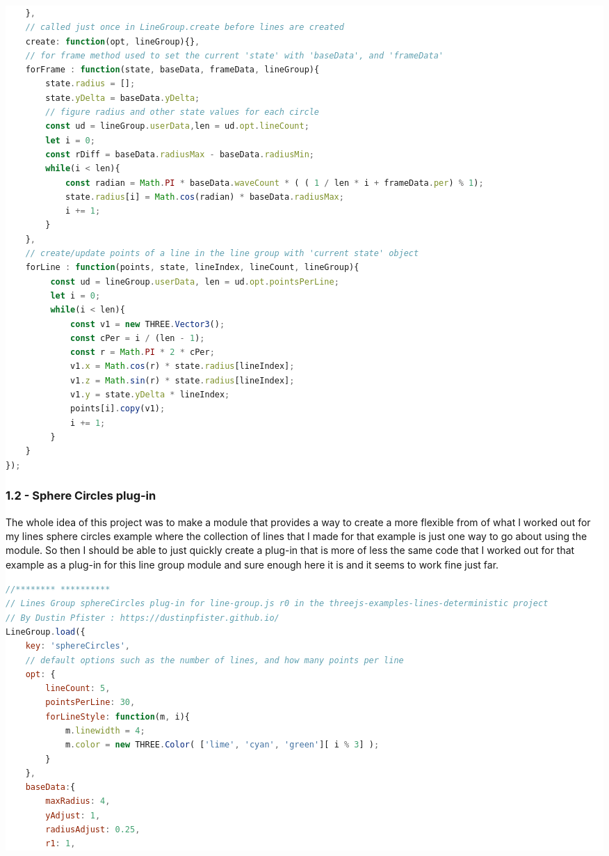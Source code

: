 ```js
    },
    // called just once in LineGroup.create before lines are created
    create: function(opt, lineGroup){},
    // for frame method used to set the current 'state' with 'baseData', and 'frameData'
    forFrame : function(state, baseData, frameData, lineGroup){
        state.radius = [];
        state.yDelta = baseData.yDelta;
        // figure radius and other state values for each circle
        const ud = lineGroup.userData,len = ud.opt.lineCount;
        let i = 0;
        const rDiff = baseData.radiusMax - baseData.radiusMin;
        while(i < len){
            const radian = Math.PI * baseData.waveCount * ( ( 1 / len * i + frameData.per) % 1);
            state.radius[i] = Math.cos(radian) * baseData.radiusMax;
            i += 1;
        }
    },
    // create/update points of a line in the line group with 'current state' object
    forLine : function(points, state, lineIndex, lineCount, lineGroup){
         const ud = lineGroup.userData, len = ud.opt.pointsPerLine;
         let i = 0;
         while(i < len){
             const v1 = new THREE.Vector3();
             const cPer = i / (len - 1);
             const r = Math.PI * 2 * cPer; 
             v1.x = Math.cos(r) * state.radius[lineIndex];
             v1.z = Math.sin(r) * state.radius[lineIndex];
             v1.y = state.yDelta * lineIndex;
             points[i].copy(v1);
             i += 1;
         }
    }
});
```

### 1.2 - Sphere Circles plug-in

The whole idea of this project was to make a module that provides a way to create a more flexible from of what I worked out for my lines sphere circles example where the collection of lines that I made for that example is just one way to go about using the module. So then I should be able to just quickly create a plug-in that is more of less the same code that I worked out for that example as a plug-in for this line group module and sure enough here it is and it seems to work fine just far.

```js
//******** **********
// Lines Group sphereCircles plug-in for line-group.js r0 in the threejs-examples-lines-deterministic project
// By Dustin Pfister : https://dustinpfister.github.io/
LineGroup.load({
    key: 'sphereCircles',
    // default options such as the number of lines, and how many points per line
    opt: {
        lineCount: 5,
        pointsPerLine: 30,
        forLineStyle: function(m, i){
            m.linewidth = 4;
            m.color = new THREE.Color( ['lime', 'cyan', 'green'][ i % 3] );
        }
    },
    baseData:{
        maxRadius: 4,
        yAdjust: 1,
        radiusAdjust: 0.25,
        r1: 1,
```